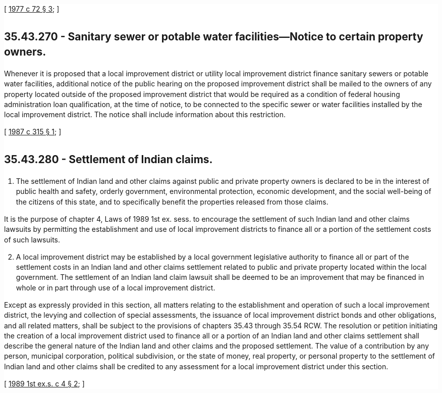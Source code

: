 \[ [1977 c 72 § 3](https://leg.wa.gov/CodeReviser/documents/sessionlaw/1977c72.pdf?cite=1977%20c%2072%20§%203); \]

## 35.43.270 - Sanitary sewer or potable water facilities—Notice to certain property owners.
Whenever it is proposed that a local improvement district or utility local improvement district finance sanitary sewers or potable water facilities, additional notice of the public hearing on the proposed improvement district shall be mailed to the owners of any property located outside of the proposed improvement district that would be required as a condition of federal housing administration loan qualification, at the time of notice, to be connected to the specific sewer or water facilities installed by the local improvement district. The notice shall include information about this restriction.

\[ [1987 c 315 § 1](https://leg.wa.gov/CodeReviser/documents/sessionlaw/1987c315.pdf?cite=1987%20c%20315%20§%201); \]

## 35.43.280 - Settlement of Indian claims.
1. The settlement of Indian land and other claims against public and private property owners is declared to be in the interest of public health and safety, orderly government, environmental protection, economic development, and the social well-being of the citizens of this state, and to specifically benefit the properties released from those claims.

It is the purpose of chapter 4, Laws of 1989 1st ex. sess. to encourage the settlement of such Indian land and other claims lawsuits by permitting the establishment and use of local improvement districts to finance all or a portion of the settlement costs of such lawsuits.

2. A local improvement district may be established by a local government legislative authority to finance all or part of the settlement costs in an Indian land and other claims settlement related to public and private property located within the local government. The settlement of an Indian land claim lawsuit shall be deemed to be an improvement that may be financed in whole or in part through use of a local improvement district.

Except as expressly provided in this section, all matters relating to the establishment and operation of such a local improvement district, the levying and collection of special assessments, the issuance of local improvement district bonds and other obligations, and all related matters, shall be subject to the provisions of chapters 35.43 through 35.54 RCW. The resolution or petition initiating the creation of a local improvement district used to finance all or a portion of an Indian land and other claims settlement shall describe the general nature of the Indian land and other claims and the proposed settlement. The value of a contribution by any person, municipal corporation, political subdivision, or the state of money, real property, or personal property to the settlement of Indian land and other claims shall be credited to any assessment for a local improvement district under this section.

\[ [1989 1st ex.s. c 4 § 2](https://leg.wa.gov/CodeReviser/documents/sessionlaw/1989ex1c4.pdf?cite=1989%201st%20ex.s.%20c%204%20§%202); \]

